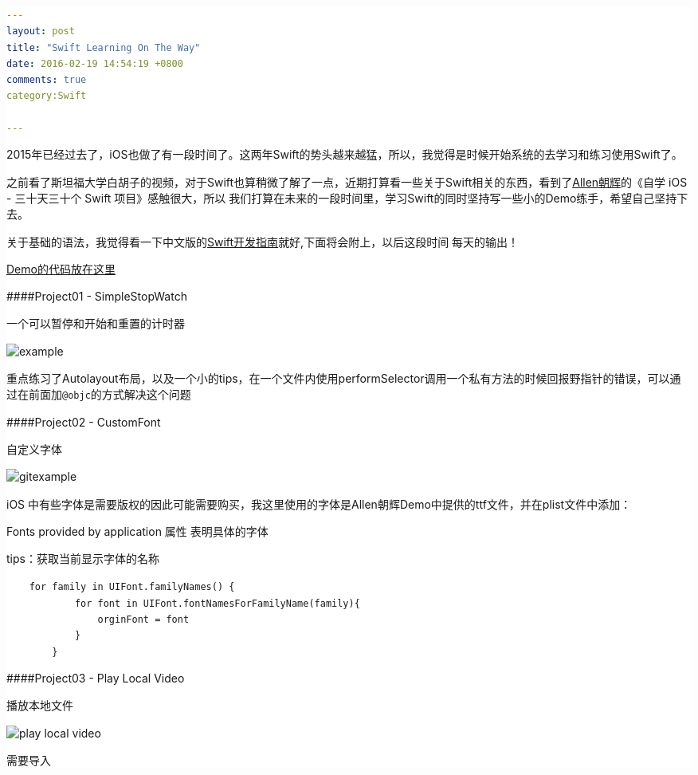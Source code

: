 ```yaml
---
layout: post
title: "Swift Learning On The Way"
date: 2016-02-19 14:54:19 +0800
comments: true
category:Swift
 
---
```


2015年已经过去了，iOS也做了有一段时间了。这两年Swift的势头越来越猛，所以，我觉得是时候开始系统的去学习和练习使用Swift了。

之前看了斯坦福大学白胡子的视频，对于Swift也算稍微了解了一点，近期打算看一些关于Swift相关的东西，看到了[Allen朝辉](http://weibo.com/ttarticle/p/show?id=2309403942494873235448)的《自学 iOS - 三十天三十个 Swift 项目》感触很大，所以 我们打算在未来的一段时间里，学习Swift的同时坚持写一些小的Demo练手，希望自己坚持下去。

关于基础的语法，我觉得看一下中文版的[Swift开发指南](http://wiki.jikexueyuan.com/project/swift/?hmsr=www_index_wiki)就好,下面将会附上，以后这段时间 每天的输出！

[Demo的代码放在这里](https://github.com/LeeWongSnail/Swift-On-The-Way)

####Project01 - SimpleStopWatch

一个可以暂停和开始和重置的计时器

![example](http://img.hoop8.com/attachments/1602/9201790664455.gif)


重点练习了Autolayout布局，以及一个小的tips，在一个文件内使用performSelector调用一个私有方法的时候回报野指针的错误，可以通过在前面加`@objc`的方式解决这个问题

####Project02 - CustomFont

自定义字体

![gitexample](http://img.hoop8.com/attachments/1602/2701790664455.gif)

iOS 中有些字体是需要版权的因此可能需要购买，我这里使用的字体是Allen朝辉Demo中提供的ttf文件，并在plist文件中添加：

Fonts provided by application 属性 表明具体的字体

tips：获取当前显示字体的名称

```
    for family in UIFont.familyNames() {
            for font in UIFont.fontNamesForFamilyName(family){
                orginFont = font
            }
        }

```

####Project03 - Play Local Video

播放本地文件

![play local video](http://img.hoop8.com/attachments/1602/0581790515984.gif)

需要导入
